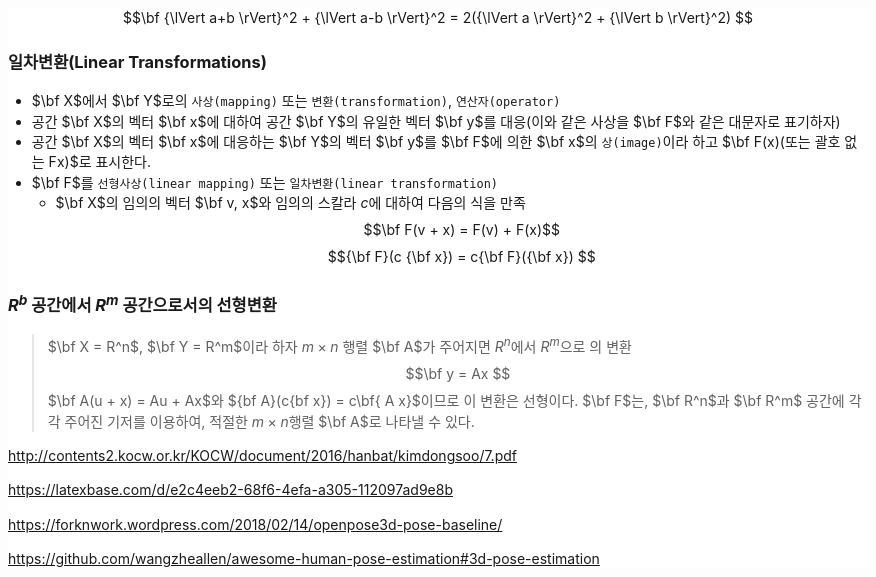 $$\bf {\lVert a+b \rVert}^2 + {\lVert a-b \rVert}^2 = 2({\lVert a \rVert}^2 + {\lVert b \rVert}^2) $$

### 일차변환(Linear Transformations)

* $\bf X$에서 $\bf Y$로의 `사상(mapping)` 또는 `변환(transformation)`, `연산자(operator)`
 * 공간 $\bf X$의 벡터 $\bf x$에 대하여 공간 $\bf Y$의 유일한 벡터 $\bf y$를 대응(이와 같은 사상을 $\bf F$와 같은 대문자로 표기하자)
 * 공간 $\bf X$의 벡터 $\bf x$에  대응하는 $\bf Y$의 벡터 $\bf y$를 $\bf F$에 의한 $\bf x$의 `상(image)`이라 하고 $\bf F(x)(또는 괄호 없는 Fx)$로 표시한다.
* $\bf F$를 `선형사상(linear mapping)` 또는 `일차변환(linear transformation)`
  * $\bf X$의 임의의 벡터 $\bf v, x$와 임의의 스칼라 $c$에 대하여 다음의 식을 만족
$$\bf F(v + x) = F(v) + F(x)$$
$${\bf F}(c {\bf x}) = c{\bf F}({\bf x}) $$

### $R^b$ 공간에서 $R^m$ 공간으로서의 선형변환

> $\bf X = R^n$, $\bf Y = R^m$이라 하자 $m \times n$ 행렬 $\bf A$가 주어지면 $R^n$에서 $R^m$으로 의 변환
$$\bf y = Ax $$
>$\bf A(u + x) = Au + Ax$와 ${bf A}(c{bf x}) = c\bf{ A x}$이므로 이 변환은 선형이다.
> $\bf F$는, $\bf R^n$과 $\bf R^m$ 공간에 각각 주어진 기저를 이용하여, 적절한 $m \times n$행렬 $\bf A$로 나타낼 수 있다.




http://contents2.kocw.or.kr/KOCW/document/2016/hanbat/kimdongsoo/7.pdf

https://latexbase.com/d/e2c4eeb2-68f6-4efa-a305-112097ad9e8b

https://forknwork.wordpress.com/2018/02/14/openpose3d-pose-baseline/

https://github.com/wangzheallen/awesome-human-pose-estimation#3d-pose-estimation